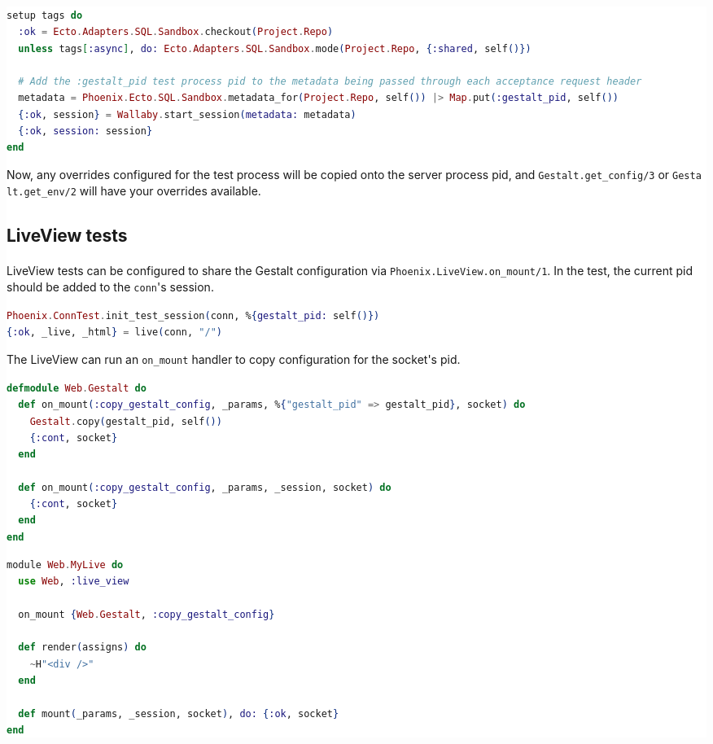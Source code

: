 ```elixir
setup tags do
  :ok = Ecto.Adapters.SQL.Sandbox.checkout(Project.Repo)
  unless tags[:async], do: Ecto.Adapters.SQL.Sandbox.mode(Project.Repo, {:shared, self()})

  # Add the :gestalt_pid test process pid to the metadata being passed through each acceptance request header
  metadata = Phoenix.Ecto.SQL.Sandbox.metadata_for(Project.Repo, self()) |> Map.put(:gestalt_pid, self())
  {:ok, session} = Wallaby.start_session(metadata: metadata)
  {:ok, session: session}
end
```

Now, any overrides configured for the test process will be copied onto the server process pid, and
`Gestalt.get_config/3` or `Gestalt.get_env/2` will have your overrides available.


## LiveView tests

LiveView tests can be configured to share the Gestalt configuration via `Phoenix.LiveView.on_mount/1`.
In the test, the current pid should be added to the `conn`'s session.

```elixir
Phoenix.ConnTest.init_test_session(conn, %{gestalt_pid: self()})
{:ok, _live, _html} = live(conn, "/")
```

The LiveView can run an `on_mount` handler to copy configuration for the socket's pid.

```elixir
defmodule Web.Gestalt do
  def on_mount(:copy_gestalt_config, _params, %{"gestalt_pid" => gestalt_pid}, socket) do
    Gestalt.copy(gestalt_pid, self())
    {:cont, socket}
  end

  def on_mount(:copy_gestalt_config, _params, _session, socket) do
    {:cont, socket}
  end
end
```

```elixir
module Web.MyLive do
  use Web, :live_view

  on_mount {Web.Gestalt, :copy_gestalt_config}

  def render(assigns) do
    ~H"<div />"
  end

  def mount(_params, _session, socket), do: {:ok, socket}
end
```
